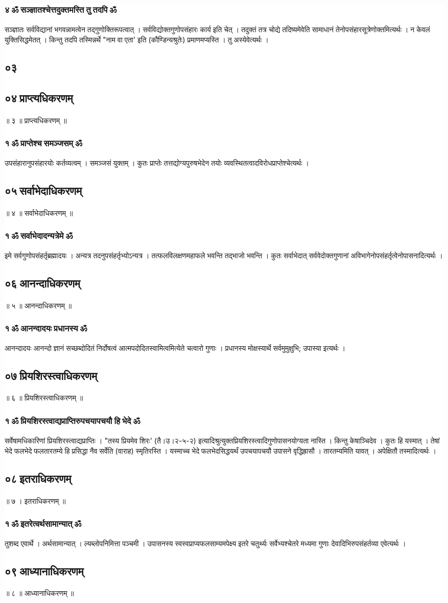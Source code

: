 ### ४  ॐ सञ्ज्ञातश्चेत्तदुक्तमस्ति तु तदपि ॐ
सञ्ज्ञातः सर्वविद्यानां भगवन्नामत्वेन तद्गुणोक्तिरूपत्वात् । सर्वविद्योक्तगुणोपसंहारः कार्य इति चेत् । तदुक्तं तत्र चोद्ये तदिष्यमेवेति सामाधानं तेनोपसंहारसूत्रेणोक्तमित्यर्थः । न केवलं युक्तिसिद्धमेतत् । किन्तु तदपि तस्मिन्नर्थे "नाम वा एता' इति (कौण्डिन्यश्रुतेः) प्रमाणमप्यस्ति । तु अस्येवेत्यर्थः ।

## ०३ 

## ०४  प्राप्त्यधिकरणम्
॥ ३ ॥ प्राप्त्यधिकरणम् ॥

### १  ॐ प्राप्तेश्च समञ्जसम् ॐ
उपसंहारानुपसंहारयोः कर्तव्यत्वम् । समञ्जसं युक्तम् । कुतः प्राप्तेः तत्तद्योग्यपुरुषभेदेन तयोः व्यवस्थितत्वादविरोधप्राप्तेश्चेत्यर्थः ।

## ०५  सर्वाभेदाधिकरणम्
॥ ४ ॥ सर्वाभेदाधिकरणम् ॥

### १  ॐ सर्वाभेदादन्यत्रेमे ॐ
इमे सर्वगुणोपसंहर्तृब्रह्मादयः । अन्यत्र तदनुपसंहर्तृभ्योऽन्यत्र । तत्फलविलक्षणमहाफले भवन्ति तद्भाजो भवन्ति । कुतः सर्वाभेदात् सर्ववेदोक्तगुणानां अविभागेनोपसंहर्तृत्वेनोपासनादित्यर्थः ।

## ०६  आनन्दाधिकरणम्
॥ ५ ॥ आनन्दाधिकरणम् ॥

### १  ॐ आनन्दादयः प्रधानस्य ॐ
आनन्दादयः आनन्दो ज्ञानं सच्छब्दोदितं निर्दोषत्वं आत्मपदोदितस्वामित्वमित्येते चत्वारो गुणाः । प्रधानस्य मोक्षस्यार्थे सर्वमुमुक्षुभि; उपास्या इत्यर्थः ।

## ०७  प्रियशिरस्त्वाधिकरणम्
॥ ६ ॥ प्रियशिरस्त्वाधिकरणम् ॥

### १  ॐ प्रियशिरस्त्वाद्यप्राप्तिरुपचयापचयौ हि भेदे ॐ
सर्वेषामधिकारिणां प्रियशिरस्त्वाद्यप्राप्तिः । "तस्य प्रियमेव शिरः' (तै।उ।२-५-२) इत्यादिश्रुत्युक्तप्रियशिरस्त्वादिगुणोपासनयोग्यता नास्ति । किन्तु केषाञ्चिदेव । कुतः हि यस्मात् । तेषां भेदे फलभेदे फलतारतम्ये हि प्रसिद्धा नैव सर्वेति (वाराह) स्मृतिरस्ति । यस्माच्च भेदे फलभेदसिद्धयर्थं उपचयापचयौ उपासने वृद्धिह्रासौ । तारतम्यमिति यावत् । अपेक्षितौ तस्मादित्यर्थः ।

## ०८  इतराधिकरणम्
॥ ७ । इतराधिकरणम् ॥

### १  ॐ इतरेत्वर्थसामान्यात् ॐ
तुशब्द एवार्थे । अर्थसामान्यात् । ल्यब्लोपनिमित्ता पञ्चमी । उपासनस्य स्वस्वप्राप्यफलसाम्यमपेक्ष्य इतरे चतुर्थ्यः सर्वेभ्यश्चेतरे मध्यमा गुणाः देवादिभिरुपसंहर्तव्या एवेत्यर्थः ।

## ०९  आध्यानाधिकरणम्
॥ ८ ॥ आध्यानाधिकरणम् ॥
